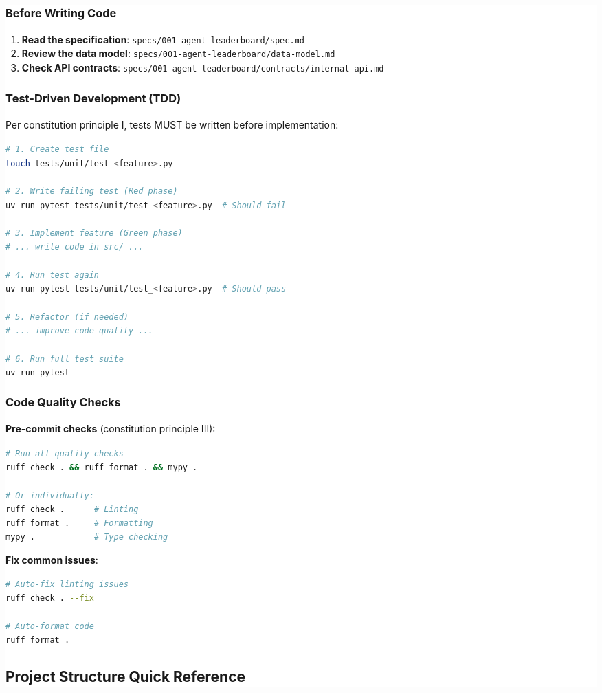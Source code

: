 ### Before Writing Code

1. **Read the specification**: `specs/001-agent-leaderboard/spec.md`
2. **Review the data model**: `specs/001-agent-leaderboard/data-model.md`
3. **Check API contracts**: `specs/001-agent-leaderboard/contracts/internal-api.md`

### Test-Driven Development (TDD)

Per constitution principle I, tests MUST be written before implementation:

```bash
# 1. Create test file
touch tests/unit/test_<feature>.py

# 2. Write failing test (Red phase)
uv run pytest tests/unit/test_<feature>.py  # Should fail

# 3. Implement feature (Green phase)
# ... write code in src/ ...

# 4. Run test again
uv run pytest tests/unit/test_<feature>.py  # Should pass

# 5. Refactor (if needed)
# ... improve code quality ...

# 6. Run full test suite
uv run pytest
```

### Code Quality Checks

**Pre-commit checks** (constitution principle III):

```bash
# Run all quality checks
ruff check . && ruff format . && mypy .

# Or individually:
ruff check .      # Linting
ruff format .     # Formatting
mypy .            # Type checking
```

**Fix common issues**:

```bash
# Auto-fix linting issues
ruff check . --fix

# Auto-format code
ruff format .
```

## Project Structure Quick Reference
